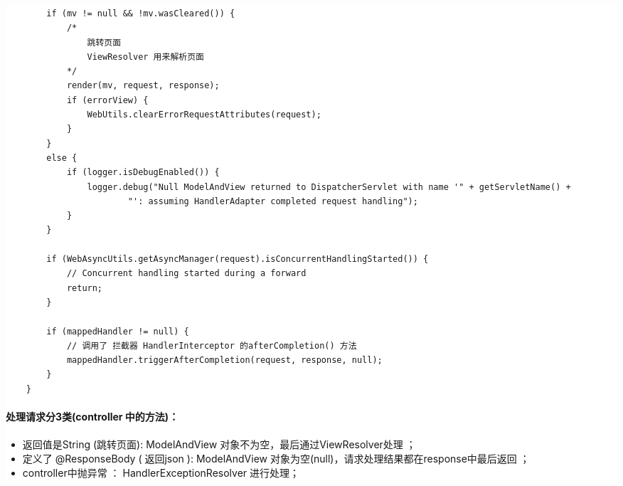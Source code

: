 ```
		if (mv != null && !mv.wasCleared()) {
			/*
				跳转页面 
				ViewResolver 用来解析页面
			*/
			render(mv, request, response);
			if (errorView) {
				WebUtils.clearErrorRequestAttributes(request);
			}
		}
		else {
			if (logger.isDebugEnabled()) {
				logger.debug("Null ModelAndView returned to DispatcherServlet with name '" + getServletName() +
						"': assuming HandlerAdapter completed request handling");
			}
		}

		if (WebAsyncUtils.getAsyncManager(request).isConcurrentHandlingStarted()) {
			// Concurrent handling started during a forward
			return;
		}

		if (mappedHandler != null) {
			// 调用了 拦截器 HandlerInterceptor 的afterCompletion() 方法
			mappedHandler.triggerAfterCompletion(request, response, null);
		}
	}
```

#### 处理请求分3类(controller 中的方法)：
* 返回值是String (跳转页面): ModelAndView 对象不为空，最后通过ViewResolver处理 ；
* 定义了 @ResponseBody ( 返回json ): ModelAndView 对象为空(null)，请求处理结果都在response中最后返回 ；
* controller中抛异常 ： HandlerExceptionResolver 进行处理；





